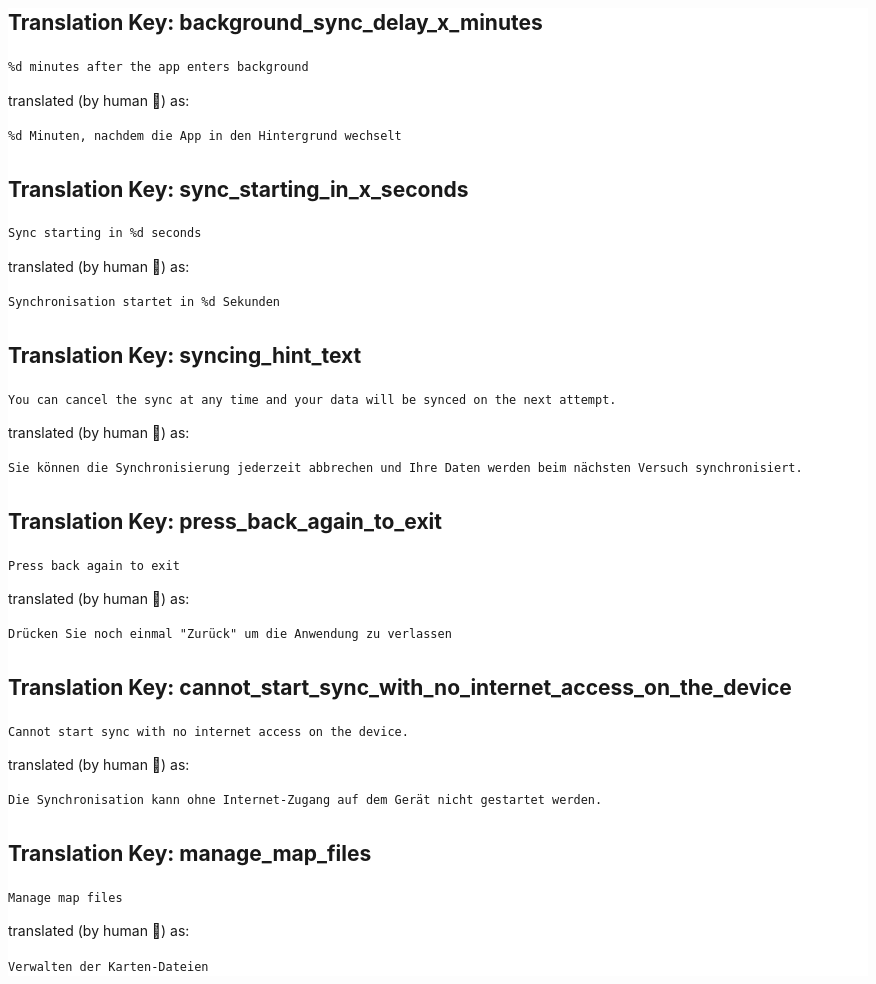 
## Translation Key: background_sync_delay_x_minutes
```
%d minutes after the app enters background
```
translated (by human 👀) as:
```
%d Minuten, nachdem die App in den Hintergrund wechselt
```


## Translation Key: sync_starting_in_x_seconds
```
Sync starting in %d seconds
```
translated (by human 👀) as:
```
Synchronisation startet in %d Sekunden
```


## Translation Key: syncing_hint_text
```
You can cancel the sync at any time and your data will be synced on the next attempt.
```
translated (by human 👀) as:
```
Sie können die Synchronisierung jederzeit abbrechen und Ihre Daten werden beim nächsten Versuch synchronisiert.
```


## Translation Key: press_back_again_to_exit
```
Press back again to exit
```
translated (by human 👀) as:
```
Drücken Sie noch einmal "Zurück" um die Anwendung zu verlassen
```


## Translation Key: cannot_start_sync_with_no_internet_access_on_the_device
```
Cannot start sync with no internet access on the device.
```
translated (by human 👀) as:
```
Die Synchronisation kann ohne Internet-Zugang auf dem Gerät nicht gestartet werden.
```


## Translation Key: manage_map_files
```
Manage map files
```
translated (by human 👀) as:
```
Verwalten der Karten-Dateien
```
